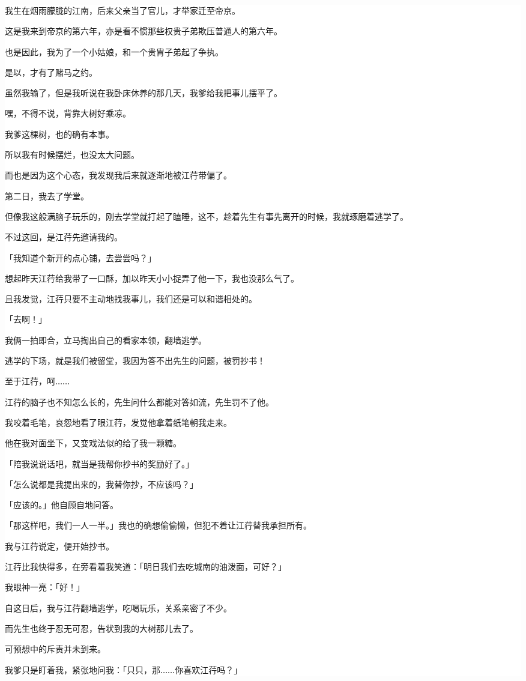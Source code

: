 我生在烟雨朦胧的江南，后来父亲当了官儿，才举家迁至帝京。

这是我来到帝京的第六年，亦是看不惯那些权贵子弟欺压普通人的第六年。

也是因此，我为了一个小姑娘，和一个贵胄子弟起了争执。

是以，才有了赌马之约。

虽然我输了，但是我听说在我卧床休养的那几天，我爹给我把事儿摆平了。

嘿，不得不说，背靠大树好乘凉。

我爹这棵树，也的确有本事。

所以我有时候摆烂，也没太大问题。

而也是因为这个心态，我发现我后来就逐渐地被江荇带偏了。

第二日，我去了学堂。

但像我这般满脑子玩乐的，刚去学堂就打起了瞌睡，这不，趁着先生有事先离开的时候，我就琢磨着逃学了。

不过这回，是江荇先邀请我的。

「我知道个新开的点心铺，去尝尝吗？」

想起昨天江荇给我带了一口酥，加以昨天小小捉弄了他一下，我也没那么气了。

且我发觉，江荇只要不主动地找我事儿，我们还是可以和谐相处的。

「去啊！」

我俩一拍即合，立马掏出自己的看家本领，翻墙逃学。

逃学的下场，就是我们被留堂，我因为答不出先生的问题，被罚抄书！

至于江荇，呵……

江荇的脑子也不知怎么长的，先生问什么都能对答如流，先生罚不了他。

我咬着毛笔，哀怨地看了眼江荇，发觉他拿着纸笔朝我走来。

他在我对面坐下，又变戏法似的给了我一颗糖。

「陪我说说话吧，就当是我帮你抄书的奖励好了。」

「怎么说都是我提出来的，我替你抄，不应该吗？」

「应该的。」他自顾自地问答。

「那这样吧，我们一人一半。」我也的确想偷偷懒，但犯不着让江荇替我承担所有。

我与江荇说定，便开始抄书。

江荇比我快得多，在旁看着我笑道：「明日我们去吃城南的油泼面，可好？」

我眼神一亮：「好！」

自这日后，我与江荇翻墙逃学，吃喝玩乐，关系亲密了不少。

而先生也终于忍无可忍，告状到我的大树那儿去了。

可预想中的斥责并未到来。

我爹只是盯着我，紧张地问我：「只只，那……你喜欢江荇吗？」

